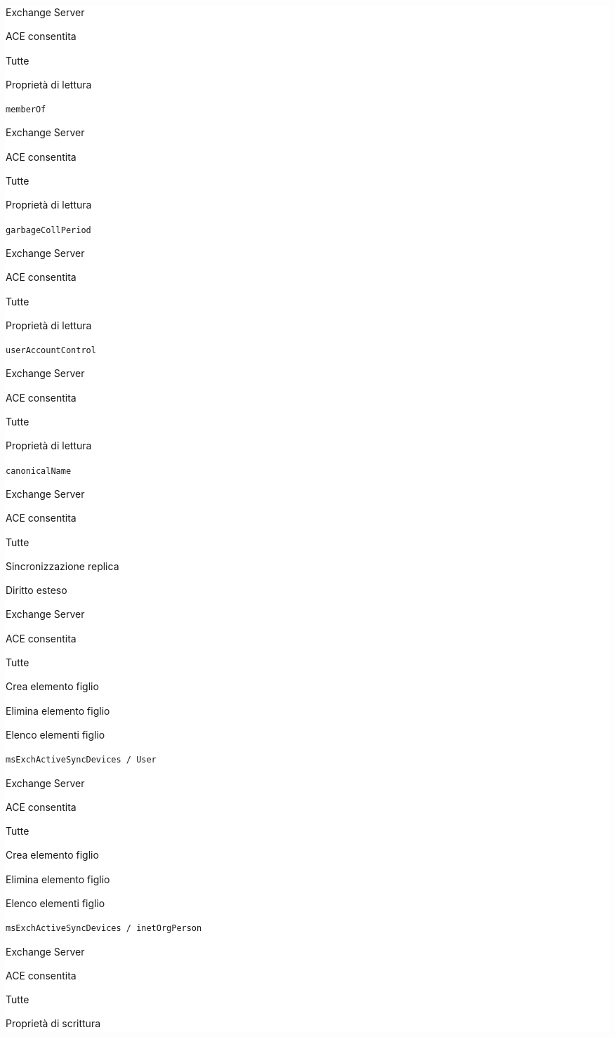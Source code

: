 <td><p>Exchange Server</p></td>
<td><p>ACE consentita</p></td>
<td><p>Tutte</p></td>
<td><p>Proprietà di lettura</p></td>
<td><p><code>memberOf</code></p></td>
<td><p></p></td>
</tr>
<tr class="even">
<td><p>Exchange Server</p></td>
<td><p>ACE consentita</p></td>
<td><p>Tutte</p></td>
<td><p>Proprietà di lettura</p></td>
<td><p><code>garbageCollPeriod</code></p></td>
<td><p></p></td>
</tr>
<tr class="odd">
<td><p>Exchange Server</p></td>
<td><p>ACE consentita</p></td>
<td><p>Tutte</p></td>
<td><p>Proprietà di lettura</p></td>
<td><p><code>userAccountControl</code></p></td>
<td><p></p></td>
</tr>
<tr class="even">
<td><p>Exchange Server</p></td>
<td><p>ACE consentita</p></td>
<td><p>Tutte</p></td>
<td><p>Proprietà di lettura</p></td>
<td><p><code>canonicalName</code></p></td>
<td><p></p></td>
</tr>
<tr class="odd">
<td><p>Exchange Server</p></td>
<td><p>ACE consentita</p></td>
<td><p>Tutte</p></td>
<td><p>Sincronizzazione replica</p></td>
<td><p></p></td>
<td><p>Diritto esteso</p></td>
</tr>
<tr class="even">
<td><p>Exchange Server</p></td>
<td><p>ACE consentita</p></td>
<td><p>Tutte</p></td>
<td><p>Crea elemento figlio</p>
<p>Elimina elemento figlio</p>
<p>Elenco elementi figlio</p></td>
<td><p><code>msExchActiveSyncDevices / User</code></p></td>
<td><p></p></td>
</tr>
<tr class="odd">
<td><p>Exchange Server</p></td>
<td><p>ACE consentita</p></td>
<td><p>Tutte</p></td>
<td><p>Crea elemento figlio</p>
<p>Elimina elemento figlio</p>
<p>Elenco elementi figlio</p></td>
<td><p><code>msExchActiveSyncDevices / inetOrgPerson</code></p></td>
<td><p></p></td>
</tr>
<tr class="even">
<td><p>Exchange Server</p></td>
<td><p>ACE consentita</p></td>
<td><p>Tutte</p></td>
<td><p>Proprietà di scrittura</p></td>